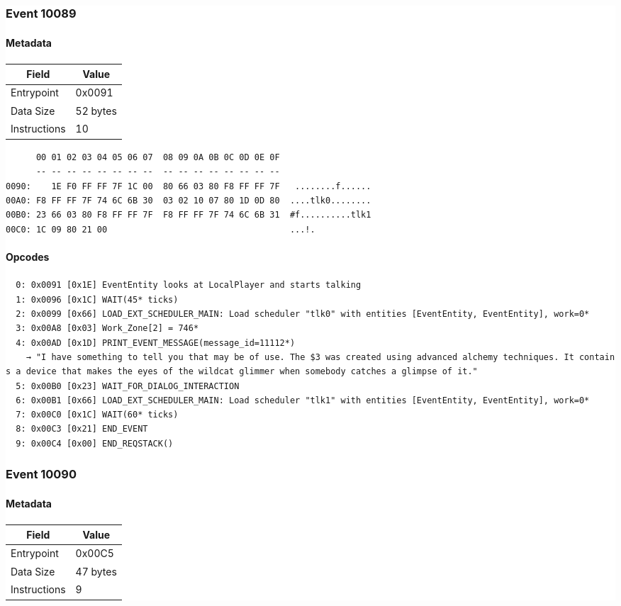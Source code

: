 ### Event 10089

#### Metadata

| Field        | Value    |
|--------------|----------|
| Entrypoint   | 0x0091   |
| Data Size    | 52 bytes |
| Instructions | 10       |

```
      00 01 02 03 04 05 06 07  08 09 0A 0B 0C 0D 0E 0F
      -- -- -- -- -- -- -- --  -- -- -- -- -- -- -- --
0090:    1E F0 FF FF 7F 1C 00  80 66 03 80 F8 FF FF 7F   ........f......
00A0: F8 FF FF 7F 74 6C 6B 30  03 02 10 07 80 1D 0D 80  ....tlk0........
00B0: 23 66 03 80 F8 FF FF 7F  F8 FF FF 7F 74 6C 6B 31  #f..........tlk1
00C0: 1C 09 80 21 00                                    ...!.           
```

#### Opcodes

```
  0: 0x0091 [0x1E] EventEntity looks at LocalPlayer and starts talking
  1: 0x0096 [0x1C] WAIT(45* ticks)
  2: 0x0099 [0x66] LOAD_EXT_SCHEDULER_MAIN: Load scheduler "tlk0" with entities [EventEntity, EventEntity], work=0*
  3: 0x00A8 [0x03] Work_Zone[2] = 746*
  4: 0x00AD [0x1D] PRINT_EVENT_MESSAGE(message_id=11112*)
    → "I have something to tell you that may be of use. The $3 was created using advanced alchemy techniques. It contains a device that makes the eyes of the wildcat glimmer when somebody catches a glimpse of it."
  5: 0x00B0 [0x23] WAIT_FOR_DIALOG_INTERACTION
  6: 0x00B1 [0x66] LOAD_EXT_SCHEDULER_MAIN: Load scheduler "tlk1" with entities [EventEntity, EventEntity], work=0*
  7: 0x00C0 [0x1C] WAIT(60* ticks)
  8: 0x00C3 [0x21] END_EVENT
  9: 0x00C4 [0x00] END_REQSTACK()
```

### Event 10090

#### Metadata

| Field        | Value    |
|--------------|----------|
| Entrypoint   | 0x00C5   |
| Data Size    | 47 bytes |
| Instructions | 9        |
